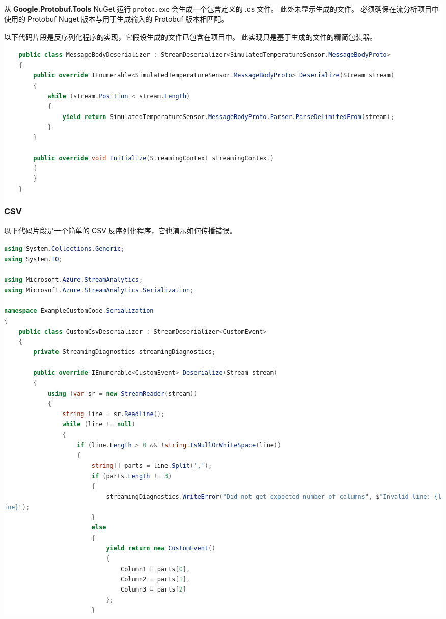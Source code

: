 从 **Google.Protobuf.Tools** NuGet 运行 `protoc.exe` 会生成一个包含定义的 .cs 文件。 此处未显示生成的文件。 必须确保在流分析项目中使用的 Protobuf Nuget 版本与用于生成输入的 Protobuf 版本相匹配。 

以下代码片段是反序列化程序的实现，它假设生成的文件已包含在项目中。 此实现只是基于生成的文件的精简包装器。

```csharp
    public class MessageBodyDeserializer : StreamDeserializer<SimulatedTemperatureSensor.MessageBodyProto>
    {
        public override IEnumerable<SimulatedTemperatureSensor.MessageBodyProto> Deserialize(Stream stream)
        {
            while (stream.Position < stream.Length)
            {
                yield return SimulatedTemperatureSensor.MessageBodyProto.Parser.ParseDelimitedFrom(stream);
            }
        }

        public override void Initialize(StreamingContext streamingContext)
        {
        }
    }
```

### <a name="csv"></a>CSV

以下代码片段是一个简单的 CSV 反序列化程序，它也演示如何传播错误。

```csharp
using System.Collections.Generic;
using System.IO;

using Microsoft.Azure.StreamAnalytics;
using Microsoft.Azure.StreamAnalytics.Serialization;

namespace ExampleCustomCode.Serialization
{
    public class CustomCsvDeserializer : StreamDeserializer<CustomEvent>
    {
        private StreamingDiagnostics streamingDiagnostics;

        public override IEnumerable<CustomEvent> Deserialize(Stream stream)
        {
            using (var sr = new StreamReader(stream))
            {
                string line = sr.ReadLine();
                while (line != null)
                {
                    if (line.Length > 0 && !string.IsNullOrWhiteSpace(line))
                    {
                        string[] parts = line.Split(',');
                        if (parts.Length != 3)
                        {
                            streamingDiagnostics.WriteError("Did not get expected number of columns", $"Invalid line: {line}");
                        }
                        else
                        {
                            yield return new CustomEvent()
                            {
                                Column1 = parts[0],
                                Column2 = parts[1],
                                Column3 = parts[2]
                            };
                        }
```